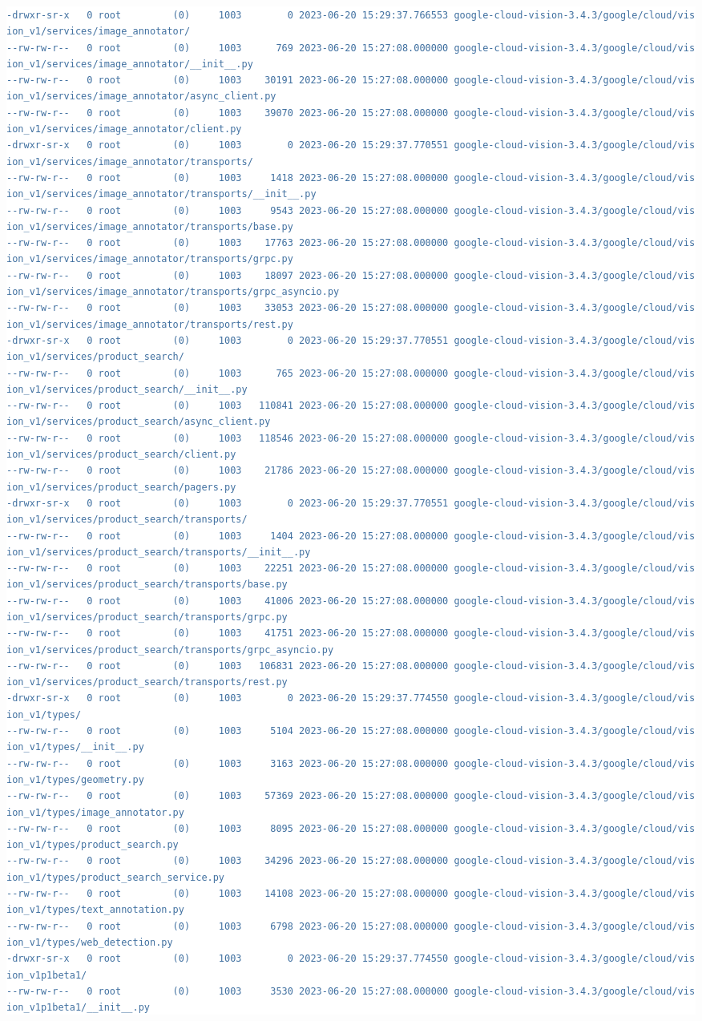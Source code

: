 ```diff
-drwxr-sr-x   0 root         (0)     1003        0 2023-06-20 15:29:37.766553 google-cloud-vision-3.4.3/google/cloud/vision_v1/services/image_annotator/
--rw-rw-r--   0 root         (0)     1003      769 2023-06-20 15:27:08.000000 google-cloud-vision-3.4.3/google/cloud/vision_v1/services/image_annotator/__init__.py
--rw-rw-r--   0 root         (0)     1003    30191 2023-06-20 15:27:08.000000 google-cloud-vision-3.4.3/google/cloud/vision_v1/services/image_annotator/async_client.py
--rw-rw-r--   0 root         (0)     1003    39070 2023-06-20 15:27:08.000000 google-cloud-vision-3.4.3/google/cloud/vision_v1/services/image_annotator/client.py
-drwxr-sr-x   0 root         (0)     1003        0 2023-06-20 15:29:37.770551 google-cloud-vision-3.4.3/google/cloud/vision_v1/services/image_annotator/transports/
--rw-rw-r--   0 root         (0)     1003     1418 2023-06-20 15:27:08.000000 google-cloud-vision-3.4.3/google/cloud/vision_v1/services/image_annotator/transports/__init__.py
--rw-rw-r--   0 root         (0)     1003     9543 2023-06-20 15:27:08.000000 google-cloud-vision-3.4.3/google/cloud/vision_v1/services/image_annotator/transports/base.py
--rw-rw-r--   0 root         (0)     1003    17763 2023-06-20 15:27:08.000000 google-cloud-vision-3.4.3/google/cloud/vision_v1/services/image_annotator/transports/grpc.py
--rw-rw-r--   0 root         (0)     1003    18097 2023-06-20 15:27:08.000000 google-cloud-vision-3.4.3/google/cloud/vision_v1/services/image_annotator/transports/grpc_asyncio.py
--rw-rw-r--   0 root         (0)     1003    33053 2023-06-20 15:27:08.000000 google-cloud-vision-3.4.3/google/cloud/vision_v1/services/image_annotator/transports/rest.py
-drwxr-sr-x   0 root         (0)     1003        0 2023-06-20 15:29:37.770551 google-cloud-vision-3.4.3/google/cloud/vision_v1/services/product_search/
--rw-rw-r--   0 root         (0)     1003      765 2023-06-20 15:27:08.000000 google-cloud-vision-3.4.3/google/cloud/vision_v1/services/product_search/__init__.py
--rw-rw-r--   0 root         (0)     1003   110841 2023-06-20 15:27:08.000000 google-cloud-vision-3.4.3/google/cloud/vision_v1/services/product_search/async_client.py
--rw-rw-r--   0 root         (0)     1003   118546 2023-06-20 15:27:08.000000 google-cloud-vision-3.4.3/google/cloud/vision_v1/services/product_search/client.py
--rw-rw-r--   0 root         (0)     1003    21786 2023-06-20 15:27:08.000000 google-cloud-vision-3.4.3/google/cloud/vision_v1/services/product_search/pagers.py
-drwxr-sr-x   0 root         (0)     1003        0 2023-06-20 15:29:37.770551 google-cloud-vision-3.4.3/google/cloud/vision_v1/services/product_search/transports/
--rw-rw-r--   0 root         (0)     1003     1404 2023-06-20 15:27:08.000000 google-cloud-vision-3.4.3/google/cloud/vision_v1/services/product_search/transports/__init__.py
--rw-rw-r--   0 root         (0)     1003    22251 2023-06-20 15:27:08.000000 google-cloud-vision-3.4.3/google/cloud/vision_v1/services/product_search/transports/base.py
--rw-rw-r--   0 root         (0)     1003    41006 2023-06-20 15:27:08.000000 google-cloud-vision-3.4.3/google/cloud/vision_v1/services/product_search/transports/grpc.py
--rw-rw-r--   0 root         (0)     1003    41751 2023-06-20 15:27:08.000000 google-cloud-vision-3.4.3/google/cloud/vision_v1/services/product_search/transports/grpc_asyncio.py
--rw-rw-r--   0 root         (0)     1003   106831 2023-06-20 15:27:08.000000 google-cloud-vision-3.4.3/google/cloud/vision_v1/services/product_search/transports/rest.py
-drwxr-sr-x   0 root         (0)     1003        0 2023-06-20 15:29:37.774550 google-cloud-vision-3.4.3/google/cloud/vision_v1/types/
--rw-rw-r--   0 root         (0)     1003     5104 2023-06-20 15:27:08.000000 google-cloud-vision-3.4.3/google/cloud/vision_v1/types/__init__.py
--rw-rw-r--   0 root         (0)     1003     3163 2023-06-20 15:27:08.000000 google-cloud-vision-3.4.3/google/cloud/vision_v1/types/geometry.py
--rw-rw-r--   0 root         (0)     1003    57369 2023-06-20 15:27:08.000000 google-cloud-vision-3.4.3/google/cloud/vision_v1/types/image_annotator.py
--rw-rw-r--   0 root         (0)     1003     8095 2023-06-20 15:27:08.000000 google-cloud-vision-3.4.3/google/cloud/vision_v1/types/product_search.py
--rw-rw-r--   0 root         (0)     1003    34296 2023-06-20 15:27:08.000000 google-cloud-vision-3.4.3/google/cloud/vision_v1/types/product_search_service.py
--rw-rw-r--   0 root         (0)     1003    14108 2023-06-20 15:27:08.000000 google-cloud-vision-3.4.3/google/cloud/vision_v1/types/text_annotation.py
--rw-rw-r--   0 root         (0)     1003     6798 2023-06-20 15:27:08.000000 google-cloud-vision-3.4.3/google/cloud/vision_v1/types/web_detection.py
-drwxr-sr-x   0 root         (0)     1003        0 2023-06-20 15:29:37.774550 google-cloud-vision-3.4.3/google/cloud/vision_v1p1beta1/
--rw-rw-r--   0 root         (0)     1003     3530 2023-06-20 15:27:08.000000 google-cloud-vision-3.4.3/google/cloud/vision_v1p1beta1/__init__.py
```